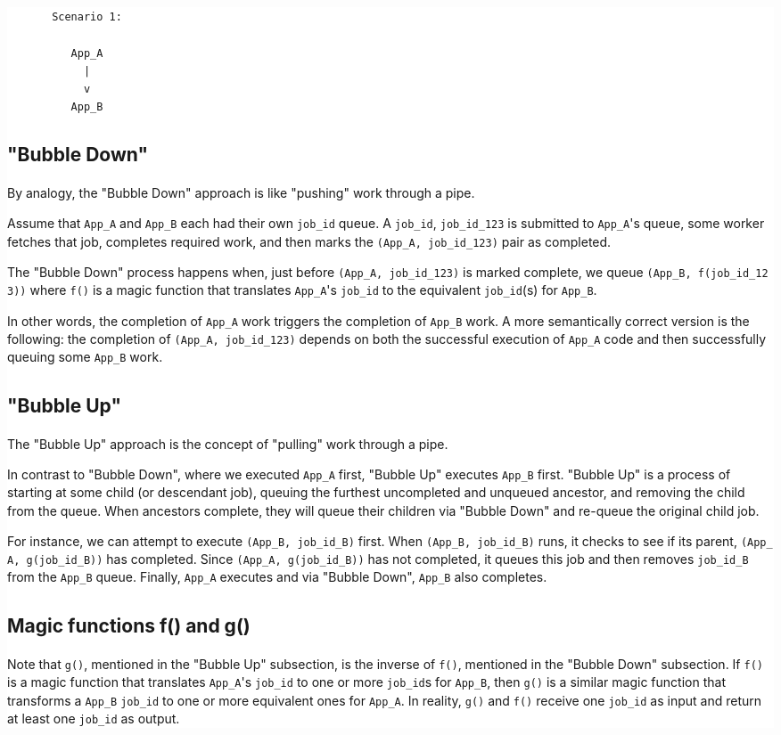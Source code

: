            Scenario 1:

              App_A
                |
                v
              App_B

"Bubble Down"
--------------

By analogy, the "Bubble Down" approach is like "pushing" work through a
pipe.

Assume that `App_A` and `App_B` each had their own `job_id` queue.  A
`job_id`, `job_id_123` is submitted to `App_A`'s queue, some worker
fetches that job, completes required work, and then marks the
`(App_A, job_id_123)` pair as completed.

The "Bubble Down" process happens when, just before `(App_A,
job_id_123)` is marked complete, we queue `(App_B, f(job_id_123))`
where `f()` is a magic function that translates `App_A`'s `job_id` to
the equivalent `job_id`(s) for `App_B`.

In other words, the completion of `App_A` work triggers the completion
of `App_B` work.  A more semantically correct version is the following:
the completion of `(App_A, job_id_123)` depends on both the successful
execution of `App_A` code and then successfully queuing some `App_B` work.


"Bubble Up"
--------------

The "Bubble Up" approach is the concept of "pulling" work through a
pipe.

In contrast to "Bubble Down", where we executed `App_A` first, "Bubble
Up" executes `App_B` first.  "Bubble Up" is a process of starting at
some child (or descendant job), queuing the furthest uncompleted and
unqueued ancestor, and removing the child from the queue.  When
ancestors complete, they will queue their children via "Bubble Down" and
re-queue the original child job.

For instance, we can attempt to execute `(App_B, job_id_B)` first.
When `(App_B, job_id_B)` runs, it checks to see if its parent,
`(App_A, g(job_id_B))` has completed.  Since `(App_A, g(job_id_B))`
has not completed, it queues this job and then removes `job_id_B` from
the `App_B` queue.  Finally, `App_A` executes and via "Bubble Down",
`App_B` also completes.


Magic functions f() and g()
--------------

Note that `g()`, mentioned in the "Bubble Up" subsection, is the inverse of
`f()`, mentioned in the "Bubble Down" subsection.  If `f()` is a magic function
that translates `App_A`'s `job_id` to one or more `job_id`s for `App_B`, then
`g()` is a similar magic function that transforms a `App_B` `job_id` to one or
more equivalent ones for `App_A`.  In reality, `g()` and `f()` receive one
`job_id` as input and return at least one `job_id` as output.
